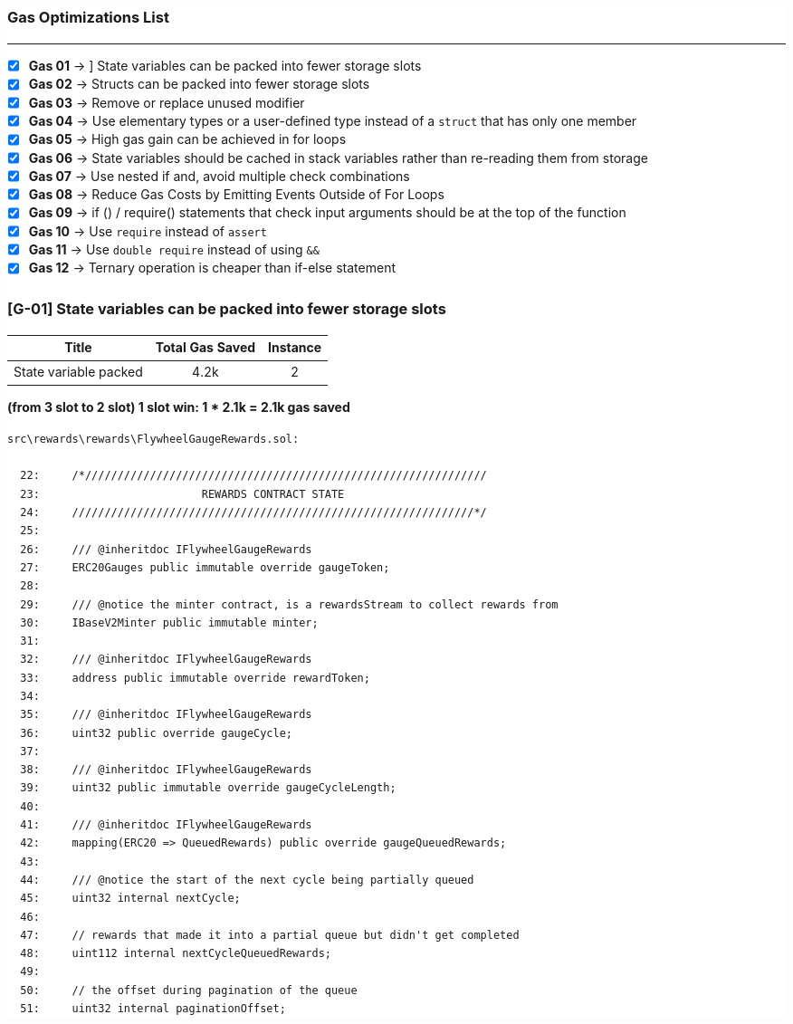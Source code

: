 ###  Gas Optimizations List
 --------------------------------------------------
- [x] **Gas 01** → ] State variables can be packed into fewer storage slots
- [x] **Gas 02** → Structs can be packed into fewer storage slots
- [x] **Gas 03** → Remove or replace unused modifier
- [x] **Gas 04** → Use elementary types or a user-defined type instead of a ``struct`` that has only one member
- [x] **Gas 05** → High gas gain can be achieved in for loops 
- [x] **Gas 06** → State variables should be cached in stack variables rather than re-reading them from storage
- [x] **Gas 07** → Use nested if and, avoid multiple check combinations
- [x] **Gas 08** → Reduce Gas Costs by Emitting Events Outside of For Loops
- [x] **Gas 09** → if () / require() statements that check input arguments should be at the top of the function
- [x] **Gas 10** → Use ``require`` instead of ``assert``
- [x] **Gas 11** → Use ``double require`` instead of using ``&&``
- [x] **Gas 12** → Ternary operation is cheaper than if-else statement

### [G-01] State variables can be packed into fewer storage slots

|Title | Total Gas Saved | Instance|
|:--:|:-------:|:--:|
|State variable packed | 4.2k | 2 |

 **(from 3 slot to 2 slot) 1 slot win: 1 * 2.1k  =  2.1k gas saved**

```solidity
src\rewards\rewards\FlywheelGaugeRewards.sol:

  22:     /*//////////////////////////////////////////////////////////////
  23:                         REWARDS CONTRACT STATE
  24:     //////////////////////////////////////////////////////////////*/
  25: 
  26:     /// @inheritdoc IFlywheelGaugeRewards
  27:     ERC20Gauges public immutable override gaugeToken;
  28: 
  29:     /// @notice the minter contract, is a rewardsStream to collect rewards from
  30:     IBaseV2Minter public immutable minter;
  31: 
  32:     /// @inheritdoc IFlywheelGaugeRewards
  33:     address public immutable override rewardToken;
  34: 
  35:     /// @inheritdoc IFlywheelGaugeRewards
  36:     uint32 public override gaugeCycle;
  37: 
  38:     /// @inheritdoc IFlywheelGaugeRewards
  39:     uint32 public immutable override gaugeCycleLength;
  40: 
  41:     /// @inheritdoc IFlywheelGaugeRewards
  42:     mapping(ERC20 => QueuedRewards) public override gaugeQueuedRewards;
  43: 
  44:     /// @notice the start of the next cycle being partially queued
  45:     uint32 internal nextCycle;
  46: 
  47:     // rewards that made it into a partial queue but didn't get completed
  48:     uint112 internal nextCycleQueuedRewards;
  49: 
  50:     // the offset during pagination of the queue
  51:     uint32 internal paginationOffset;

```
